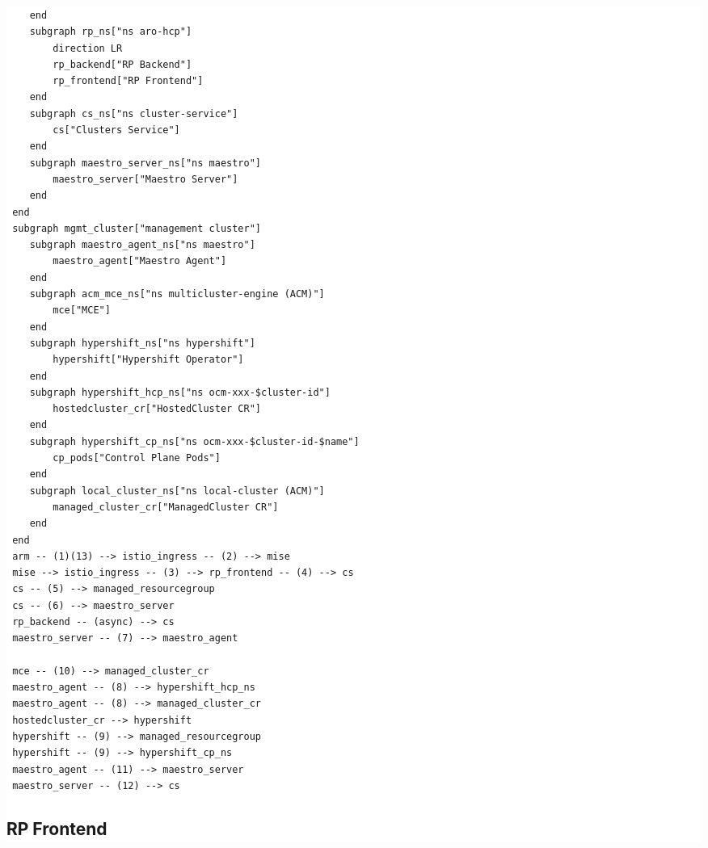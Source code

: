 ```mermaid
    end
    subgraph rp_ns["ns aro-hcp"]
        direction LR
        rp_backend["RP Backend"]
        rp_frontend["RP Frontend"]
    end
    subgraph cs_ns["ns cluster-service"]
        cs["Clusters Service"]
    end
    subgraph maestro_server_ns["ns maestro"]
        maestro_server["Maestro Server"]
    end
 end
 subgraph mgmt_cluster["management cluster"]
    subgraph maestro_agent_ns["ns maestro"]
        maestro_agent["Maestro Agent"]
    end
    subgraph acm_mce_ns["ns multicluster-engine (ACM)"]
        mce["MCE"]
    end
    subgraph hypershift_ns["ns hypershift"]
        hypershift["Hypershift Operator"]
    end
    subgraph hypershift_hcp_ns["ns ocm-xxx-$cluster-id"]
        hostedcluster_cr["HostedCluster CR"]
    end
    subgraph hypershift_cp_ns["ns ocm-xxx-$cluster-id-$name"]
        cp_pods["Control Plane Pods"]
    end
    subgraph local_cluster_ns["ns local-cluster (ACM)"]
        managed_cluster_cr["ManagedCluster CR"]
    end
 end
 arm -- (1)(13) --> istio_ingress -- (2) --> mise
 mise --> istio_ingress -- (3) --> rp_frontend -- (4) --> cs
 cs -- (5) --> managed_resourcegroup
 cs -- (6) --> maestro_server
 rp_backend -- (async) --> cs
 maestro_server -- (7) --> maestro_agent

 mce -- (10) --> managed_cluster_cr
 maestro_agent -- (8) --> hypershift_hcp_ns
 maestro_agent -- (8) --> managed_cluster_cr
 hostedcluster_cr --> hypershift
 hypershift -- (9) --> managed_resourcegroup
 hypershift -- (9) --> hypershift_cp_ns
 maestro_agent -- (11) --> maestro_server
 maestro_server -- (12) --> cs
```

## RP Frontend
